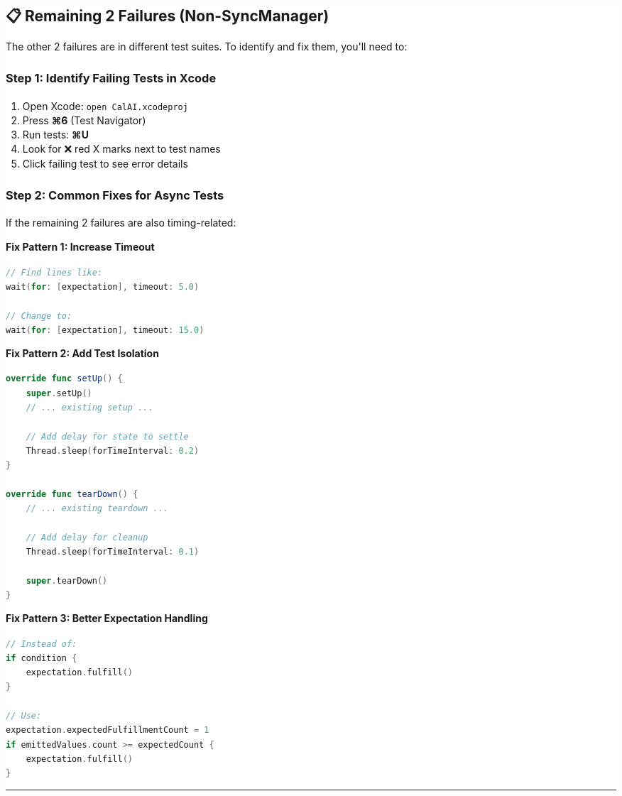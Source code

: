 
## 📋 Remaining 2 Failures (Non-SyncManager)

The other 2 failures are in different test suites. To identify and fix them, you'll need to:

### Step 1: Identify Failing Tests in Xcode

1. Open Xcode: `open CalAI.xcodeproj`
2. Press **⌘6** (Test Navigator)
3. Run tests: **⌘U**
4. Look for ❌ red X marks next to test names
5. Click failing test to see error details

### Step 2: Common Fixes for Async Tests

If the remaining 2 failures are also timing-related:

**Fix Pattern 1: Increase Timeout**
```swift
// Find lines like:
wait(for: [expectation], timeout: 5.0)

// Change to:
wait(for: [expectation], timeout: 15.0)
```

**Fix Pattern 2: Add Test Isolation**
```swift
override func setUp() {
    super.setUp()
    // ... existing setup ...

    // Add delay for state to settle
    Thread.sleep(forTimeInterval: 0.2)
}

override func tearDown() {
    // ... existing teardown ...

    // Add delay for cleanup
    Thread.sleep(forTimeInterval: 0.1)

    super.tearDown()
}
```

**Fix Pattern 3: Better Expectation Handling**
```swift
// Instead of:
if condition {
    expectation.fulfill()
}

// Use:
expectation.expectedFulfillmentCount = 1
if emittedValues.count >= expectedCount {
    expectation.fulfill()
}
```

---